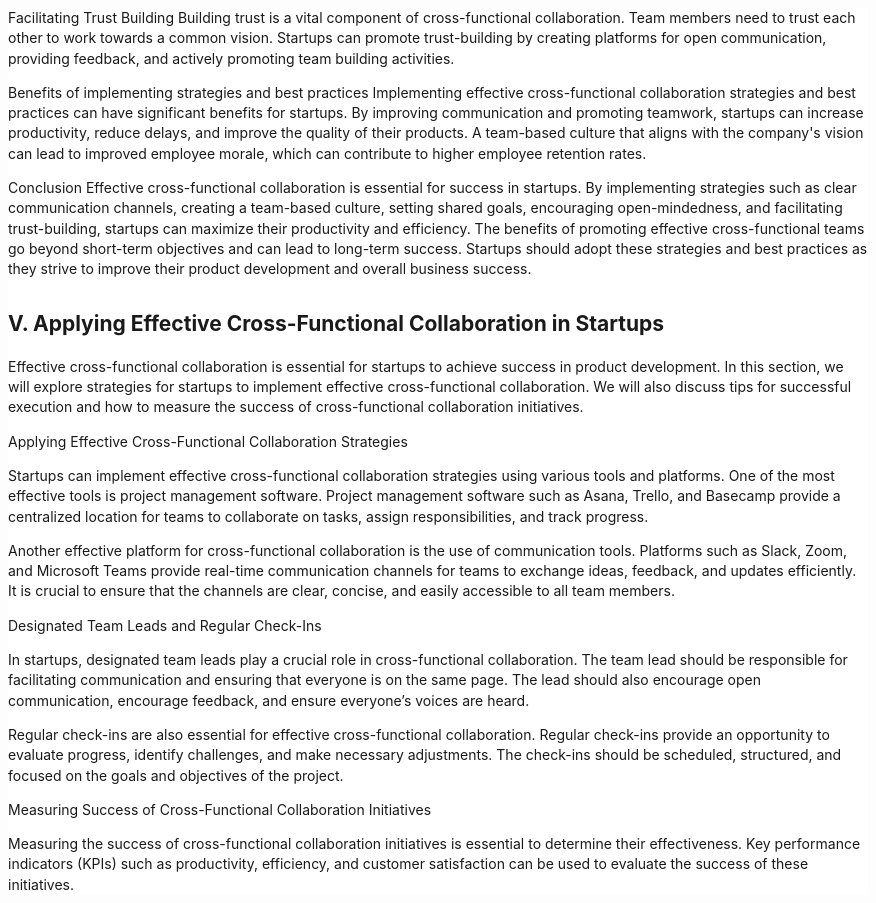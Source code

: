Facilitating Trust Building
Building trust is a vital component of cross-functional collaboration. Team members need to trust each other to work towards a common vision. Startups can promote trust-building by creating platforms for open communication, providing feedback, and actively promoting team building activities.

Benefits of implementing strategies and best practices
Implementing effective cross-functional collaboration strategies and best practices can have significant benefits for startups. By improving communication and promoting teamwork, startups can increase productivity, reduce delays, and improve the quality of their products. A team-based culture that aligns with the company's vision can lead to improved employee morale, which can contribute to higher employee retention rates.

Conclusion 
Effective cross-functional collaboration is essential for success in startups. By implementing strategies such as clear communication channels, creating a team-based culture, setting shared goals, encouraging open-mindedness, and facilitating trust-building, startups can maximize their productivity and efficiency. The benefits of promoting effective cross-functional teams go beyond short-term objectives and can lead to long-term success. Startups should adopt these strategies and best practices as they strive to improve their product development and overall business success.

## V. Applying Effective Cross-Functional Collaboration in Startups

Effective cross-functional collaboration is essential for startups to achieve success in product development. In this section, we will explore strategies for startups to implement effective cross-functional collaboration. We will also discuss tips for successful execution and how to measure the success of cross-functional collaboration initiatives.

Applying Effective Cross-Functional Collaboration Strategies

Startups can implement effective cross-functional collaboration strategies using various tools and platforms. One of the most effective tools is project management software. Project management software such as Asana, Trello, and Basecamp provide a centralized location for teams to collaborate on tasks, assign responsibilities, and track progress.

Another effective platform for cross-functional collaboration is the use of communication tools. Platforms such as Slack, Zoom, and Microsoft Teams provide real-time communication channels for teams to exchange ideas, feedback, and updates efficiently. It is crucial to ensure that the channels are clear, concise, and easily accessible to all team members.

Designated Team Leads and Regular Check-Ins

In startups, designated team leads play a crucial role in cross-functional collaboration. The team lead should be responsible for facilitating communication and ensuring that everyone is on the same page. The lead should also encourage open communication, encourage feedback, and ensure everyone’s voices are heard.

Regular check-ins are also essential for effective cross-functional collaboration. Regular check-ins provide an opportunity to evaluate progress, identify challenges, and make necessary adjustments. The check-ins should be scheduled, structured, and focused on the goals and objectives of the project.

Measuring Success of Cross-Functional Collaboration Initiatives

Measuring the success of cross-functional collaboration initiatives is essential to determine their effectiveness. Key performance indicators (KPIs) such as productivity, efficiency, and customer satisfaction can be used to evaluate the success of these initiatives.
